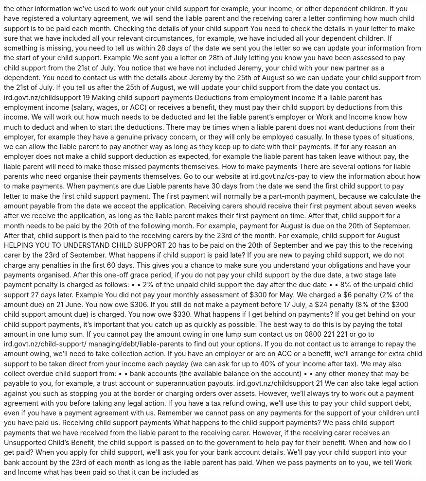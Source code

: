 the other information we’ve used to work out your child support for example, your income, or other dependent children. If you have registered a voluntary agreement, we will send the liable parent and the receiving carer a letter confirming how much child support is to be paid each month. Checking the details of your child support You need to check the details in your letter to make sure that we have included all your relevant circumstances, for example, we have included all your dependent children. If something is missing, you need to tell us within 28 days of the date we sent you the letter so we can update your information from the start of your child support. Example We sent you a letter on 28th of July letting you know you have been assessed to pay child support from the 21st of July. You notice that we have not included Jeremy, your child with your new partner as a dependent. You need to contact us with the details about Jeremy by the 25th of August so we can update your child support from the 21st of July. If you tell us after the 25th of August, we will update your child support from the date you contact us. ird.govt.nz/childsupport 19 Making child support payments Deductions from employment income If a liable parent has employment income (salary, wages, or ACC) or receives a benefit, they must pay their child support by deductions from this income. We will work out how much needs to be deducted and let the liable parent’s employer or Work and Income know how much to deduct and when to start the deductions. There may be times when a liable parent does not want deductions from their employer, for example they have a genuine privacy concern, or they will only be employed casually. In these types of situations, we can allow the liable parent to pay another way as long as they keep up to date with their payments. If for any reason an employer does not make a child support deduction as expected, for example the liable parent has taken leave without pay, the liable parent will need to make those missed payments themselves. How to make payments There are several options for liable parents who need organise their payments themselves. Go to our website at ird.govt.nz/cs-pay to view the information about how to make payments. When payments are due Liable parents have 30 days from the date we send the first child support to pay letter to make the first child support payment. The first payment will normally be a part-month payment, because we calculate the amount payable from the date we accept the application. Receiving carers should receive their first payment about seven weeks after we receive the application, as long as the liable parent makes their first payment on time. After that, child support for a month needs to be paid by the 20th of the following month. For example, payment for August is due on the 20th of September. After that, child support is then paid to the receiving carers by the 23rd of the month. For example, child support for August HELPING YOU TO UNDERSTAND CHILD SUPPORT 20 has to be paid on the 20th of September and we pay this to the receiving carer by the 23rd of September. What happens if child support is paid late? If you are new to paying child support, we do not charge any penalties in the first 60 days. This gives you a chance to make sure you understand your obligations and have your payments organised. After this one-off grace period, if you do not pay your child support by the due date, a two stage late payment penalty is charged as follows: • • 2% of the unpaid child support the day after the due date • • 8% of the unpaid child support 27 days later. Example You did not pay your monthly assessment of $300 for May. We charged a $6 penalty (2% of the amount due) on 21 June. You now owe $306. If you still do not make a payment before 17 July, a $24 penalty (8% of the $300 child support amount due) is charged. You now owe $330. What happens if I get behind on payments? If you get behind on your child support payments, it’s important that you catch up as quickly as possible. The best way to do this is by paying the total amount in one lump sum. If you cannot pay the amount owing in one lump sum contact us on 0800 221 221 or go to ird.govt.nz/child-support/ managing/debt/liable-parents to find out your options. If you do not contact us to arrange to repay the amount owing, we’ll need to take collection action. If you have an employer or are on ACC or a benefit, we’ll arrange for extra child support to be taken direct from your income each payday (we can ask for up to 40% of your income after tax). We may also collect overdue child support from: • • bank accounts (the available balance on the account) • • any other money that may be payable to you, for example, a trust account or superannuation payouts. ird.govt.nz/childsupport 21 We can also take legal action against you such as stopping you at the border or charging orders over assets. However, we’ll always try to work out a payment agreement with you before taking any legal action. If you have a tax refund owing, we’ll use this to pay your child support debt, even if you have a payment agreement with us. Remember we cannot pass on any payments for the support of your children until you have paid us. Receiving child support payments What happens to the child support payments? We pass child support payments that we have received from the liable parent to the receiving carer. However, if the receiving carer receives an Unsupported Child’s Benefit, the child support is passed on to the government to help pay for their benefit. When and how do I get paid? When you apply for child support, we’ll ask you for your bank account details. We’ll pay your child support into your bank account by the 23rd of each month as long as the liable parent has paid. When we pass payments on to you, we tell Work and Income what has been paid so that it can be included as